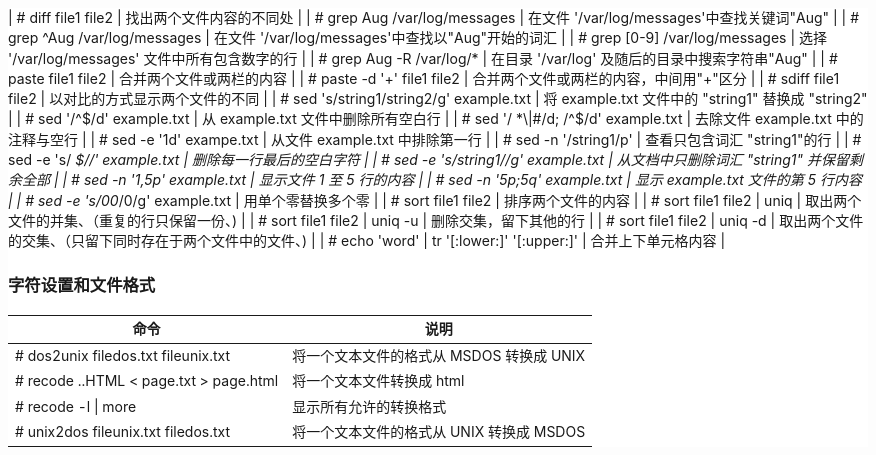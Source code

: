 | # diff file1 file2                          | 找出两个文件内容的不同处                                  |
| # grep Aug /var/log/messages                | 在文件 '/var/log/messages'中查找关键词"Aug"               |
| # grep ^Aug /var/log/messages               | 在文件 '/var/log/messages'中查找以"Aug"开始的词汇         |
| # grep [0-9] /var/log/messages              | 选择 '/var/log/messages' 文件中所有包含数字的行           |
| # grep Aug -R /var/log/*                    | 在目录 '/var/log' 及随后的目录中搜索字符串"Aug"           |
| # paste file1 file2                         | 合并两个文件或两栏的内容                                  |
| # paste -d '+' file1 file2                  | 合并两个文件或两栏的内容，中间用"+"区分                   |
| # sdiff file1 file2                         | 以对比的方式显示两个文件的不同                            |
| # sed 's/string1/string2/g' example.txt     | 将 example.txt 文件中的 "string1" 替换成 "string2"        |
| # sed '/^$/d' example.txt                   | 从 example.txt 文件中删除所有空白行                       |
| # sed '/ *\|#/d; /^$/d' example.txt         | 去除文件 example.txt 中的注释与空行                       |
| # sed -e '1d' exampe.txt                    | 从文件 example.txt 中排除第一行                           |
| # sed -n '/string1/p'                       | 查看只包含词汇 "string1"的行                              |
| # sed -e 's/ *$//' example.txt              | 删除每一行最后的空白字符                                  |
| # sed -e 's/string1//g' example.txt         | 从文档中只删除词汇 "string1" 并保留剩余全部               |
| # sed -n '1,5p' example.txt                 | 显示文件 1 至 5 行的内容                                  |
| # sed -n '5p;5q' example.txt                | 显示 example.txt 文件的第 5 行内容                        |
| # sed -e 's/00*/0/g' example.txt            | 用单个零替换多个零                                        |
| # sort file1 file2                          | 排序两个文件的内容                                        |
| # sort file1 file2 \| uniq                  | 取出两个文件的并集、（重复的行只保留一份、)               |
| # sort file1 file2 \| uniq -u               | 删除交集，留下其他的行                                    |
| # sort file1 file2 \| uniq -d               | 取出两个文件的交集、（只留下同时存在于两个文件中的文件、) |
| # echo 'word' \| tr '[:lower:]' '[:upper:]' | 合并上下单元格内容                                        |

### 字符设置和文件格式

| 命令                                   | 说明                                     |
| -------------------------------------- | ---------------------------------------- |
| # dos2unix filedos.txt fileunix.txt    | 将一个文本文件的格式从 MSDOS 转换成 UNIX |
| # recode ..HTML < page.txt > page.html | 将一个文本文件转换成 html                |
| # recode -l \| more                    | 显示所有允许的转换格式                   |
| # unix2dos fileunix.txt filedos.txt    | 将一个文本文件的格式从 UNIX 转换成 MSDOS |
